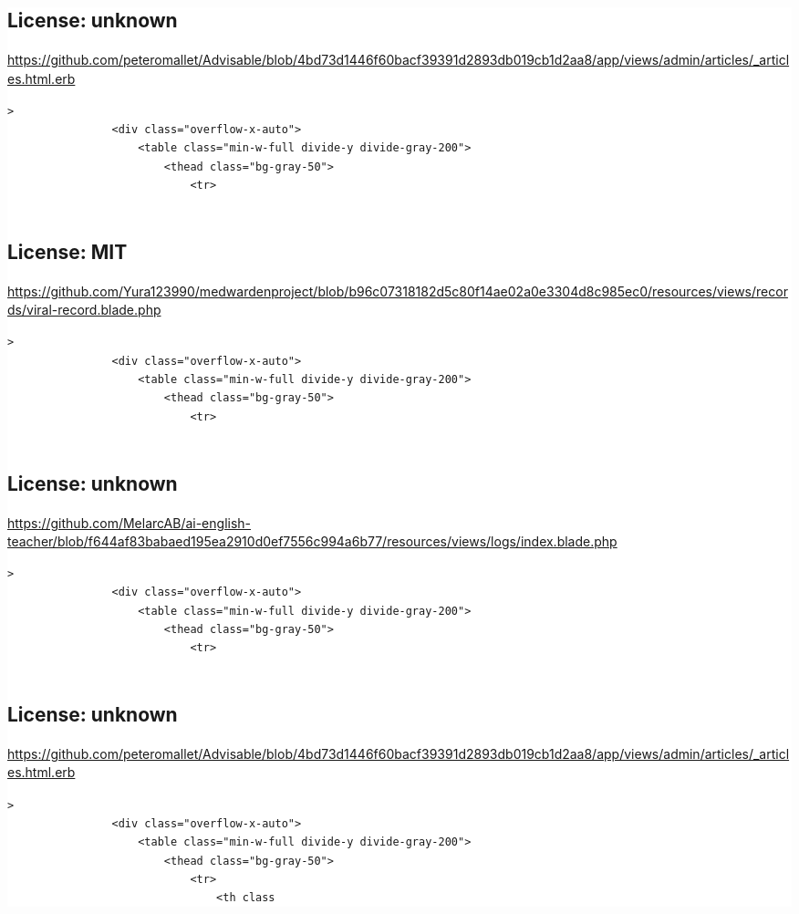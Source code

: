
## License: unknown
https://github.com/peteromallet/Advisable/blob/4bd73d1446f60bacf39391d2893db019cb1d2aa8/app/views/admin/articles/_articles.html.erb

```
>
                <div class="overflow-x-auto">
                    <table class="min-w-full divide-y divide-gray-200">
                        <thead class="bg-gray-50">
                            <tr>
                                
```


## License: MIT
https://github.com/Yura123990/medwardenproject/blob/b96c07318182d5c80f14ae02a0e3304d8c985ec0/resources/views/records/viral-record.blade.php

```
>
                <div class="overflow-x-auto">
                    <table class="min-w-full divide-y divide-gray-200">
                        <thead class="bg-gray-50">
                            <tr>
                                
```


## License: unknown
https://github.com/MelarcAB/ai-english-teacher/blob/f644af83babaed195ea2910d0ef7556c994a6b77/resources/views/logs/index.blade.php

```
>
                <div class="overflow-x-auto">
                    <table class="min-w-full divide-y divide-gray-200">
                        <thead class="bg-gray-50">
                            <tr>
                                
```


## License: unknown
https://github.com/peteromallet/Advisable/blob/4bd73d1446f60bacf39391d2893db019cb1d2aa8/app/views/admin/articles/_articles.html.erb

```
>
                <div class="overflow-x-auto">
                    <table class="min-w-full divide-y divide-gray-200">
                        <thead class="bg-gray-50">
                            <tr>
                                <th class
```
